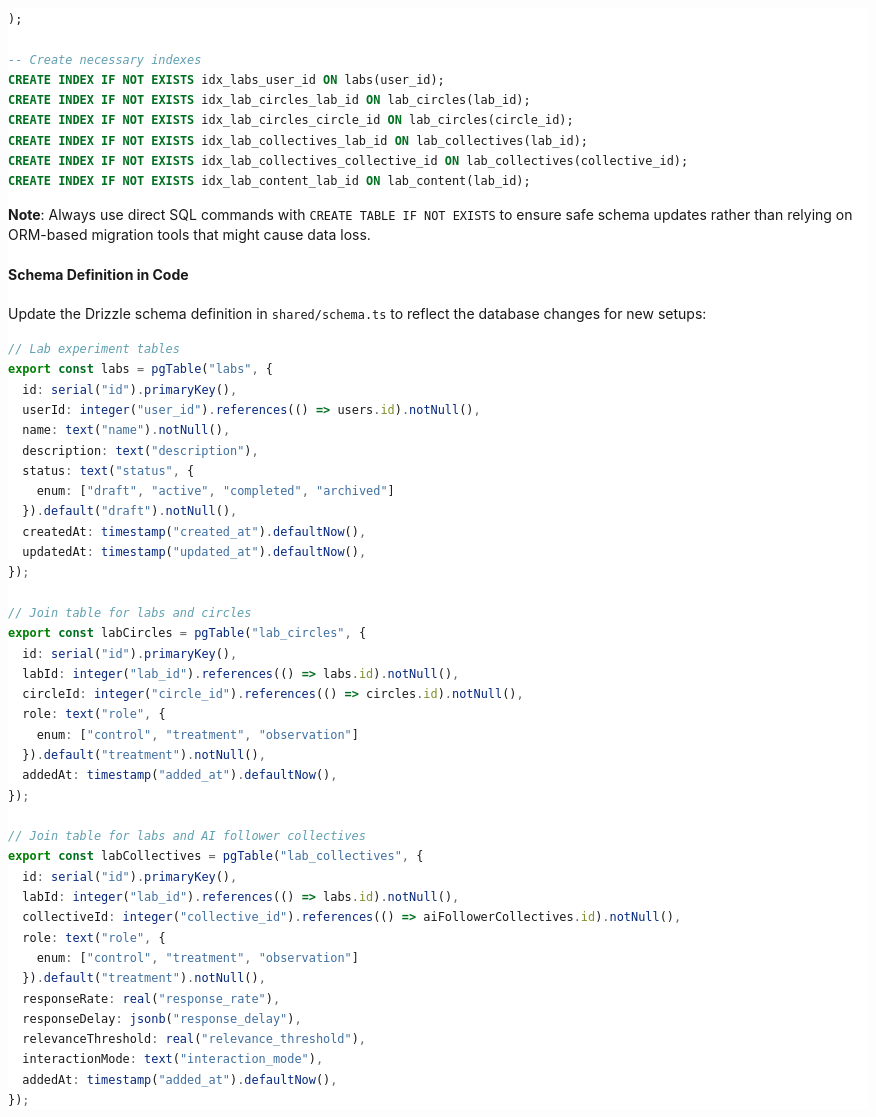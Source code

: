 ```sql
);

-- Create necessary indexes
CREATE INDEX IF NOT EXISTS idx_labs_user_id ON labs(user_id);
CREATE INDEX IF NOT EXISTS idx_lab_circles_lab_id ON lab_circles(lab_id);
CREATE INDEX IF NOT EXISTS idx_lab_circles_circle_id ON lab_circles(circle_id);
CREATE INDEX IF NOT EXISTS idx_lab_collectives_lab_id ON lab_collectives(lab_id);
CREATE INDEX IF NOT EXISTS idx_lab_collectives_collective_id ON lab_collectives(collective_id);
CREATE INDEX IF NOT EXISTS idx_lab_content_lab_id ON lab_content(lab_id);
```

**Note**: Always use direct SQL commands with `CREATE TABLE IF NOT EXISTS` to ensure safe schema updates rather than relying on ORM-based migration tools that might cause data loss.

#### Schema Definition in Code

Update the Drizzle schema definition in `shared/schema.ts` to reflect the database changes for new setups:

```typescript
// Lab experiment tables
export const labs = pgTable("labs", {
  id: serial("id").primaryKey(),
  userId: integer("user_id").references(() => users.id).notNull(),
  name: text("name").notNull(),
  description: text("description"),
  status: text("status", { 
    enum: ["draft", "active", "completed", "archived"] 
  }).default("draft").notNull(),
  createdAt: timestamp("created_at").defaultNow(),
  updatedAt: timestamp("updated_at").defaultNow(),
});

// Join table for labs and circles
export const labCircles = pgTable("lab_circles", {
  id: serial("id").primaryKey(),
  labId: integer("lab_id").references(() => labs.id).notNull(),
  circleId: integer("circle_id").references(() => circles.id).notNull(),
  role: text("role", { 
    enum: ["control", "treatment", "observation"] 
  }).default("treatment").notNull(),
  addedAt: timestamp("added_at").defaultNow(),
});

// Join table for labs and AI follower collectives
export const labCollectives = pgTable("lab_collectives", {
  id: serial("id").primaryKey(),
  labId: integer("lab_id").references(() => labs.id).notNull(),
  collectiveId: integer("collective_id").references(() => aiFollowerCollectives.id).notNull(),
  role: text("role", { 
    enum: ["control", "treatment", "observation"] 
  }).default("treatment").notNull(),
  responseRate: real("response_rate"),
  responseDelay: jsonb("response_delay"),
  relevanceThreshold: real("relevance_threshold"),
  interactionMode: text("interaction_mode"),
  addedAt: timestamp("added_at").defaultNow(),
});
```
